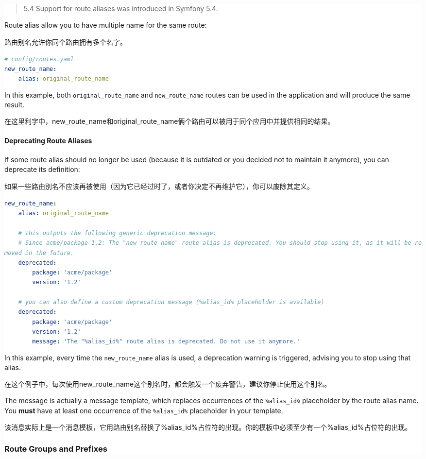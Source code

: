 > 5.4 Support for route aliases was introduced in Symfony 5.4.

Route alias allow you to have multiple name for the same route:

路由别名允许你同个路由拥有多个名字。

```yaml
# config/routes.yaml
new_route_name:
    alias: original_route_name
```

In this example, both `original_route_name` and `new_route_name` routes can be used in the application and will produce the same result.

在这里利字中，new_route_name和original_route_name俩个路由可以被用于同个应用中并提供相同的结果。



#### Deprecating Route Aliases

If some route alias should no longer be used (because it is outdated or you decided not to maintain it anymore), you can deprecate its definition:

如果一些路由别名不应该再被使用（因为它已经过时了，或者你决定不再维护它），你可以废除其定义。

```yaml
new_route_name:
    alias: original_route_name

    # this outputs the following generic deprecation message:
    # Since acme/package 1.2: The "new_route_name" route alias is deprecated. You should stop using it, as it will be removed in the future.
    deprecated:
        package: 'acme/package'
        version: '1.2'

    # you can also define a custom deprecation message (%alias_id% placeholder is available)
    deprecated:
        package: 'acme/package'
        version: '1.2'
        message: 'The "%alias_id%" route alias is deprecated. Do not use it anymore.'
```

In this example, every time the `new_route_name` alias is used, a deprecation warning is triggered, advising you to stop using that alias.

在这个例子中，每次使用new_route_name这个别名时，都会触发一个废弃警告，建议你停止使用这个别名。

The message is actually a message template, which replaces occurrences of the `%alias_id%` placeholder by the route alias name. You **must** have at least one occurrence of the `%alias_id%` placeholder in your template.

该消息实际上是一个消息模板，它用路由别名替换了%alias_id%占位符的出现。你的模板中必须至少有一个%alias_id%占位符的出现。



### Route Groups and Prefixes
